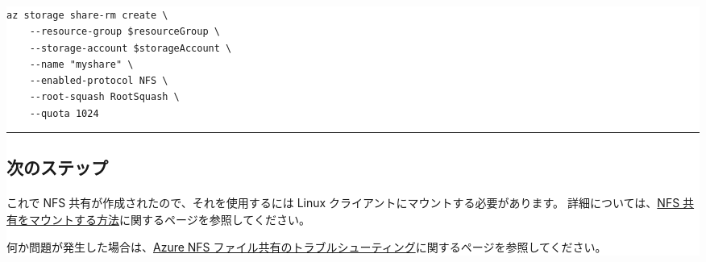 ```azurecli-interactive
az storage share-rm create \
    --resource-group $resourceGroup \
    --storage-account $storageAccount \
    --name "myshare" \
    --enabled-protocol NFS \
    --root-squash RootSquash \
    --quota 1024
```
---

## <a name="next-steps"></a>次のステップ
これで NFS 共有が作成されたので、それを使用するには Linux クライアントにマウントする必要があります。 詳細については、[NFS 共有をマウントする方法](storage-files-how-to-mount-nfs-shares.md)に関するページを参照してください。

何か問題が発生した場合は、[Azure NFS ファイル共有のトラブルシューティング](storage-troubleshooting-files-nfs.md)に関するページを参照してください。
